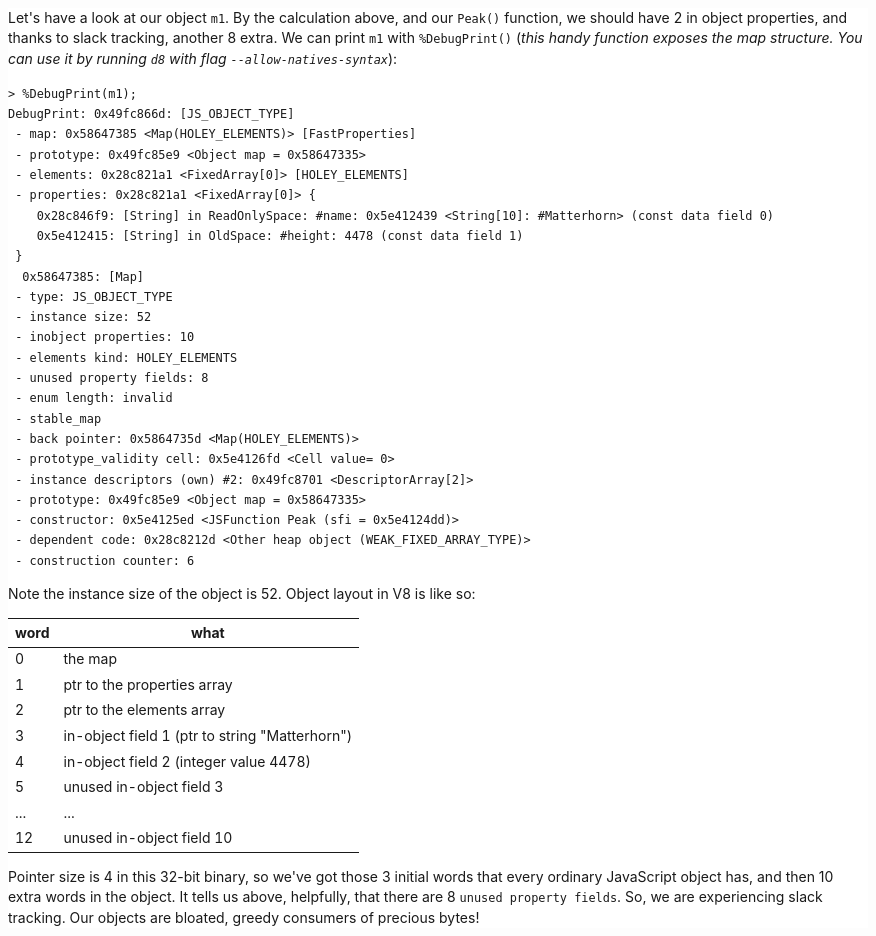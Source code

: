 Let's have a look at our object `m1`. By the calculation above, and our `Peak()` function, we should have 2 in object properties, and thanks to slack tracking, another 8 extra. We can print `m1` with `%DebugPrint()` (*this handy function exposes the map structure. You can use it by running `d8` with flag `--allow-natives-syntax`*):

```
> %DebugPrint(m1);
DebugPrint: 0x49fc866d: [JS_OBJECT_TYPE]
 - map: 0x58647385 <Map(HOLEY_ELEMENTS)> [FastProperties]
 - prototype: 0x49fc85e9 <Object map = 0x58647335>
 - elements: 0x28c821a1 <FixedArray[0]> [HOLEY_ELEMENTS]
 - properties: 0x28c821a1 <FixedArray[0]> {
    0x28c846f9: [String] in ReadOnlySpace: #name: 0x5e412439 <String[10]: #Matterhorn> (const data field 0)
    0x5e412415: [String] in OldSpace: #height: 4478 (const data field 1)
 }
  0x58647385: [Map]
 - type: JS_OBJECT_TYPE
 - instance size: 52
 - inobject properties: 10
 - elements kind: HOLEY_ELEMENTS
 - unused property fields: 8
 - enum length: invalid
 - stable_map
 - back pointer: 0x5864735d <Map(HOLEY_ELEMENTS)>
 - prototype_validity cell: 0x5e4126fd <Cell value= 0>
 - instance descriptors (own) #2: 0x49fc8701 <DescriptorArray[2]>
 - prototype: 0x49fc85e9 <Object map = 0x58647335>
 - constructor: 0x5e4125ed <JSFunction Peak (sfi = 0x5e4124dd)>
 - dependent code: 0x28c8212d <Other heap object (WEAK_FIXED_ARRAY_TYPE)>
 - construction counter: 6
```

Note the instance size of the object is 52. Object layout in V8 is like so:

|word |what      |
|-----|----------|
|  0  |the map|
|  1  |ptr to the properties array|
|  2  |ptr to the elements array|
|  3  |in-object field 1 (ptr to string "Matterhorn")|
|  4  |in-object field 2 (integer value 4478)|
|  5  |unused in-object field 3|
| ... | ... |
|  12 |unused in-object field 10|

Pointer size is 4 in this 32-bit binary, so we've got those 3 initial words that every ordinary JavaScript object has, and then 10 extra words in the object. It tells us above, helpfully, that there are 8 `unused property fields`. So, we are experiencing slack tracking. Our objects are bloated, greedy consumers of precious bytes!
